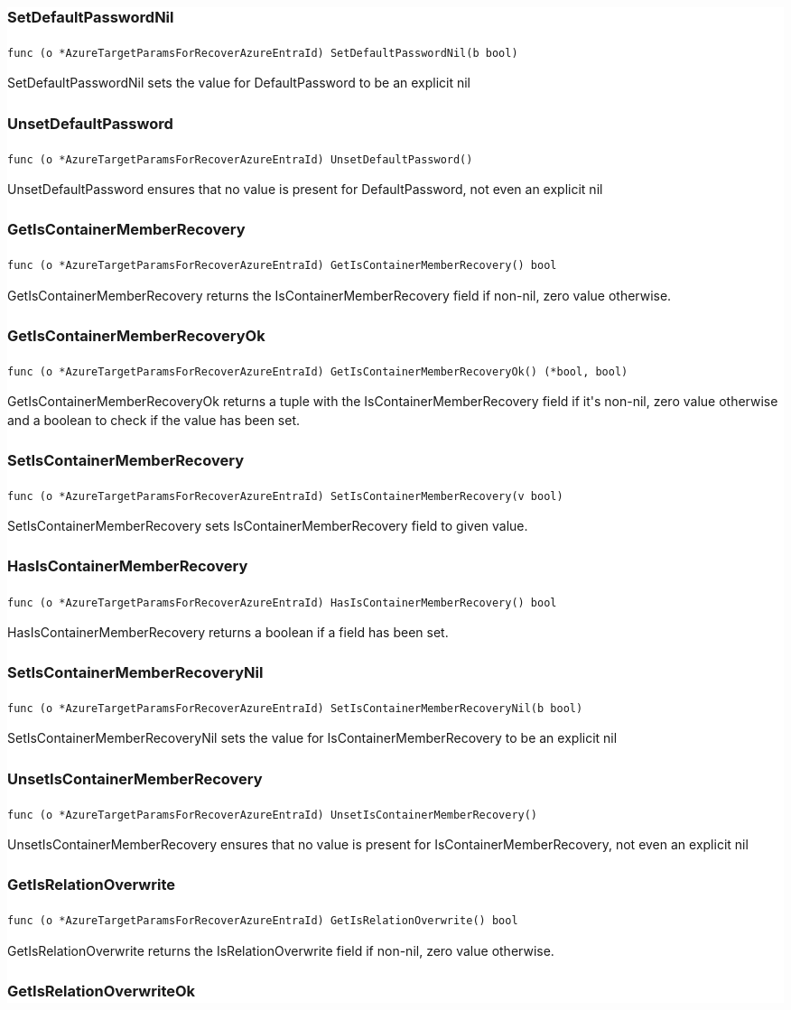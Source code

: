 ### SetDefaultPasswordNil

`func (o *AzureTargetParamsForRecoverAzureEntraId) SetDefaultPasswordNil(b bool)`

 SetDefaultPasswordNil sets the value for DefaultPassword to be an explicit nil

### UnsetDefaultPassword
`func (o *AzureTargetParamsForRecoverAzureEntraId) UnsetDefaultPassword()`

UnsetDefaultPassword ensures that no value is present for DefaultPassword, not even an explicit nil
### GetIsContainerMemberRecovery

`func (o *AzureTargetParamsForRecoverAzureEntraId) GetIsContainerMemberRecovery() bool`

GetIsContainerMemberRecovery returns the IsContainerMemberRecovery field if non-nil, zero value otherwise.

### GetIsContainerMemberRecoveryOk

`func (o *AzureTargetParamsForRecoverAzureEntraId) GetIsContainerMemberRecoveryOk() (*bool, bool)`

GetIsContainerMemberRecoveryOk returns a tuple with the IsContainerMemberRecovery field if it's non-nil, zero value otherwise
and a boolean to check if the value has been set.

### SetIsContainerMemberRecovery

`func (o *AzureTargetParamsForRecoverAzureEntraId) SetIsContainerMemberRecovery(v bool)`

SetIsContainerMemberRecovery sets IsContainerMemberRecovery field to given value.

### HasIsContainerMemberRecovery

`func (o *AzureTargetParamsForRecoverAzureEntraId) HasIsContainerMemberRecovery() bool`

HasIsContainerMemberRecovery returns a boolean if a field has been set.

### SetIsContainerMemberRecoveryNil

`func (o *AzureTargetParamsForRecoverAzureEntraId) SetIsContainerMemberRecoveryNil(b bool)`

 SetIsContainerMemberRecoveryNil sets the value for IsContainerMemberRecovery to be an explicit nil

### UnsetIsContainerMemberRecovery
`func (o *AzureTargetParamsForRecoverAzureEntraId) UnsetIsContainerMemberRecovery()`

UnsetIsContainerMemberRecovery ensures that no value is present for IsContainerMemberRecovery, not even an explicit nil
### GetIsRelationOverwrite

`func (o *AzureTargetParamsForRecoverAzureEntraId) GetIsRelationOverwrite() bool`

GetIsRelationOverwrite returns the IsRelationOverwrite field if non-nil, zero value otherwise.

### GetIsRelationOverwriteOk
